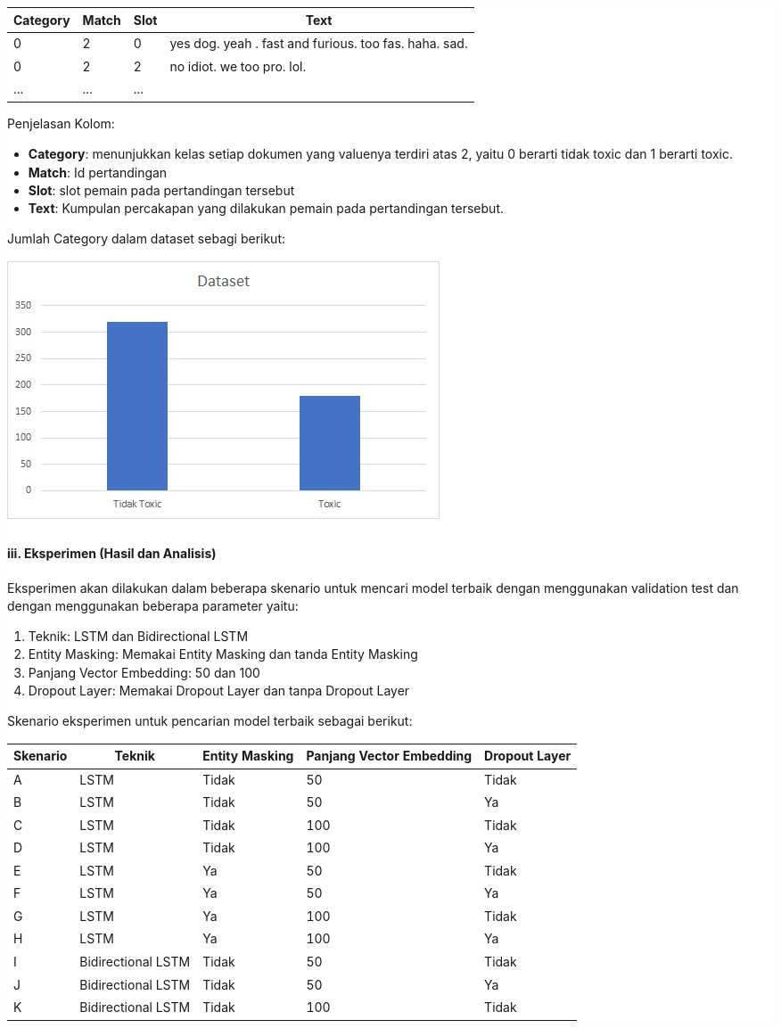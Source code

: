 | Category | Match | Slot | Text |
|------|------|------|------|
|   0  | 2 | 0 | yes dog. yeah . fast and furious. too fas. haha. sad. |
|   0  | 2 | 2 | no idiot. we too pro. lol. |
|   ...  | ... | ... |

Penjelasan Kolom:
- **Category**:  menunjukkan kelas setiap dokumen yang valuenya terdiri atas 2, yaitu 0 berarti tidak toxic dan 1 berarti toxic.
- **Match**: Id pertandingan
- **Slot**:  slot pemain pada pertandingan tersebut
- **Text**: Kumpulan percakapan yang dilakukan pemain pada pertandingan tersebut.

Jumlah Category dalam dataset sebagi berikut:

![Dataset](img/dataset.jpg)

#### iii. Eksperimen (Hasil dan Analisis)
Eksperimen akan dilakukan dalam beberapa skenario untuk mencari model terbaik dengan menggunakan validation test dan dengan menggunakan beberapa parameter yaitu:
1. Teknik: LSTM dan Bidirectional LSTM
2. Entity Masking: Memakai Entity Masking dan tanda Entity Masking
3. Panjang Vector Embedding: 50 dan 100
4. Dropout Layer: Memakai Dropout Layer dan tanpa Dropout Layer

Skenario eksperimen untuk pencarian model terbaik sebagai berikut:

| Skenario | Teknik | Entity Masking | Panjang Vector Embedding | Dropout Layer |
|------|------|------|------|------|
|   A  | LSTM | Tidak | 50 | Tidak |
|   B  | LSTM | Tidak | 50 | Ya |
|   C  | LSTM | Tidak | 100 | Tidak |
|   D  | LSTM | Tidak | 100 | Ya |
|   E  | LSTM | Ya | 50 | Tidak |
|   F  | LSTM | Ya | 50 | Ya |
|   G  | LSTM | Ya | 100 | Tidak |
|   H  | LSTM | Ya | 100 | Ya |
|   I  | Bidirectional LSTM | Tidak | 50 | Tidak |
|   J  | Bidirectional LSTM | Tidak | 50 | Ya |
|   K  | Bidirectional LSTM | Tidak | 100 | Tidak |